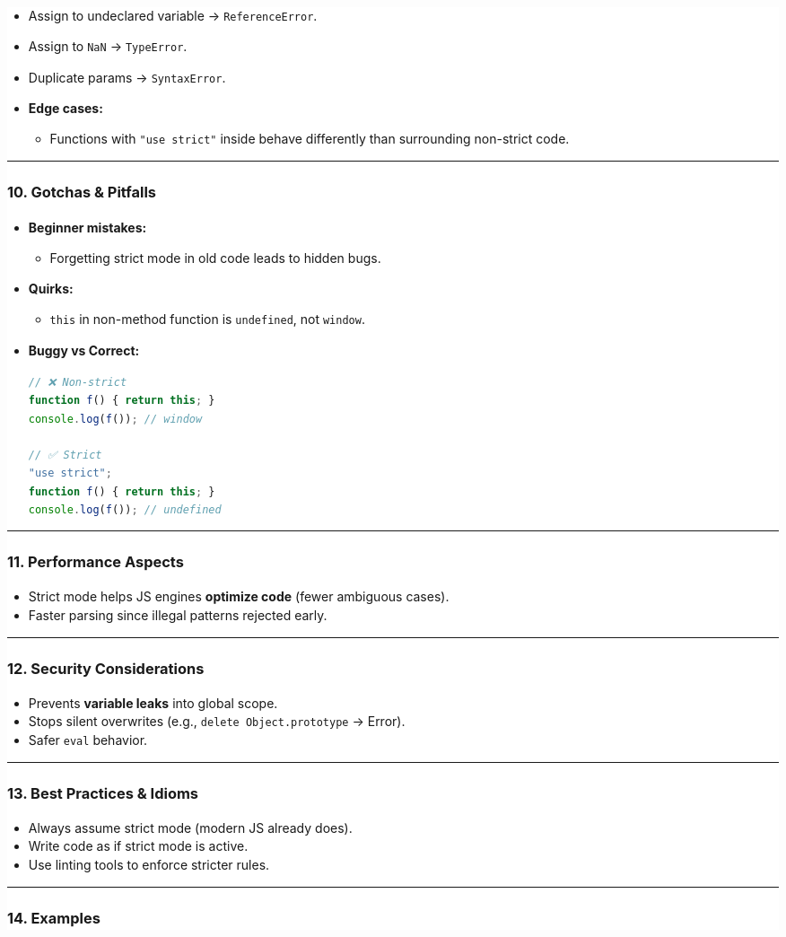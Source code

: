   * Assign to undeclared variable → `ReferenceError`.
  * Assign to `NaN` → `TypeError`.
  * Duplicate params → `SyntaxError`.
* **Edge cases:**

  * Functions with `"use strict"` inside behave differently than surrounding non-strict code.

---

### 10. Gotchas & Pitfalls

* **Beginner mistakes:**

  * Forgetting strict mode in old code leads to hidden bugs.
* **Quirks:**

  * `this` in non-method function is `undefined`, not `window`.
* **Buggy vs Correct:**

  ```js
  // ❌ Non-strict
  function f() { return this; }
  console.log(f()); // window

  // ✅ Strict
  "use strict";
  function f() { return this; }
  console.log(f()); // undefined
  ```

---

### 11. Performance Aspects

* Strict mode helps JS engines **optimize code** (fewer ambiguous cases).
* Faster parsing since illegal patterns rejected early.

---

### 12. Security Considerations

* Prevents **variable leaks** into global scope.
* Stops silent overwrites (e.g., `delete Object.prototype` → Error).
* Safer `eval` behavior.

---

### 13. Best Practices & Idioms

* Always assume strict mode (modern JS already does).
* Write code as if strict mode is active.
* Use linting tools to enforce stricter rules.

---

### 14. Examples
